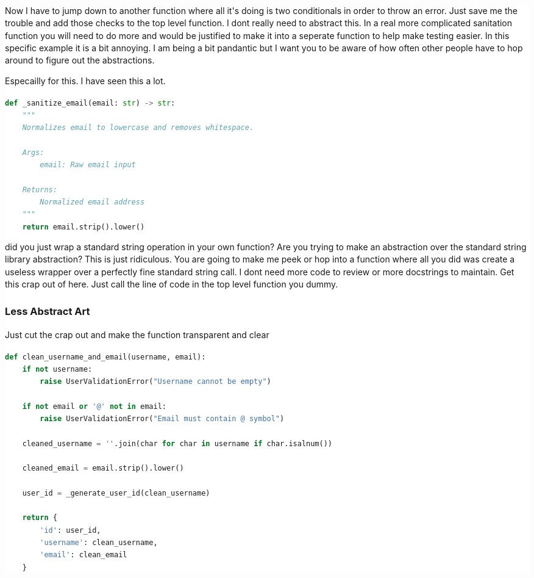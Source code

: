Now I have to jump down to another function where all it's doing is two conditionals in order to throw an error. Just save me the trouble and add those checks to the top level function. I dont really need to abstract this. In a real more complicated sanitation function you will need to do more and would be justified to make it into a seperate function to help make testing easier. In this specific example it is a bit annoying. I am being a bit pandantic but I want you to be aware of how often other people have to hop around to figure out the abstractions.

Especailly for this. I have seen this a lot.

```python
def _sanitize_email(email: str) -> str:
    """
    Normalizes email to lowercase and removes whitespace.
    
    Args:
        email: Raw email input
        
    Returns:
        Normalized email address
    """
    return email.strip().lower()
```

did you just wrap a standard string operation in your own function? Are you trying to make an abstraction over the standard string library abstraction? This is just ridiculous. You are going to make me peek or hop into a function where all you did was create a useless wrapper over a perfectly fine standard string call. I dont need more code to review or more docstrings to maintain. Get this crap out of here. Just call the line of code in the top level function you dummy.


### Less Abstract Art

Just cut the crap out and make the function transparent and clear

```python
def clean_username_and_email(username, email):
    if not username:
        raise UserValidationError("Username cannot be empty")
    
    if not email or '@' not in email:
        raise UserValidationError("Email must contain @ symbol")
    
    cleaned_username = ''.join(char for char in username if char.isalnum())

    cleaned_email = email.strip().lower()

    user_id = _generate_user_id(clean_username)
    
    return {
        'id': user_id,
        'username': clean_username,
        'email': clean_email
    }
```
